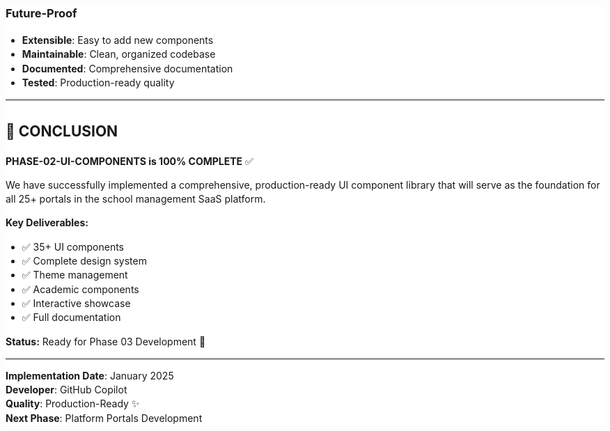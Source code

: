 ### Future-Proof
- **Extensible**: Easy to add new components
- **Maintainable**: Clean, organized codebase
- **Documented**: Comprehensive documentation
- **Tested**: Production-ready quality

---

## 🎊 CONCLUSION

**PHASE-02-UI-COMPONENTS is 100% COMPLETE** ✅

We have successfully implemented a comprehensive, production-ready UI component library that will serve as the foundation for all 25+ portals in the school management SaaS platform.

**Key Deliverables:**
- ✅ 35+ UI components
- ✅ Complete design system
- ✅ Theme management
- ✅ Academic components
- ✅ Interactive showcase
- ✅ Full documentation

**Status:** Ready for Phase 03 Development 🚀

---

**Implementation Date**: January 2025  
**Developer**: GitHub Copilot  
**Quality**: Production-Ready ✨  
**Next Phase**: Platform Portals Development
